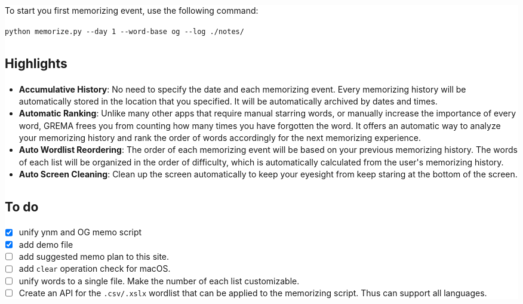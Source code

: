 To start you first memorizing event, use the following command:

```shell
python memorize.py --day 1 --word-base og --log ./notes/
```

## Highlights

- **Accumulative History**: No need to specify the date and each memorizing event. Every memorizing history will be automatically stored in the location that you specified. It will be automatically archived by dates and times.
- **Automatic Ranking**: Unlike many other apps that require manual starring words, or manually increase the importance of every word, GREMA frees you from counting how many times you have forgotten the word. It offers an automatic way to analyze your memorizing history and rank the order of words accordingly for the next memorizing experience.
- **Auto Wordlist Reordering**: The order of each memorizing event will be based on your previous memorizing history. The words of each list will be organized in the order of difficulty, which is automatically calculated from the user's memorizing history.
- **Auto Screen Cleaning**: Clean up the screen automatically to keep your eyesight from keep staring at the bottom of the screen.

## To do

- [x] unify ynm and OG memo script
- [x] add demo file
- [ ] add suggested memo plan to this site.
- [ ] add `clear` operation check for macOS.
- [ ] unify words to a single file. Make the number of each list customizable.
- [ ] Create an API for the `.csv/.xslx` wordlist that can be applied to the memorizing script. Thus can support all languages.
